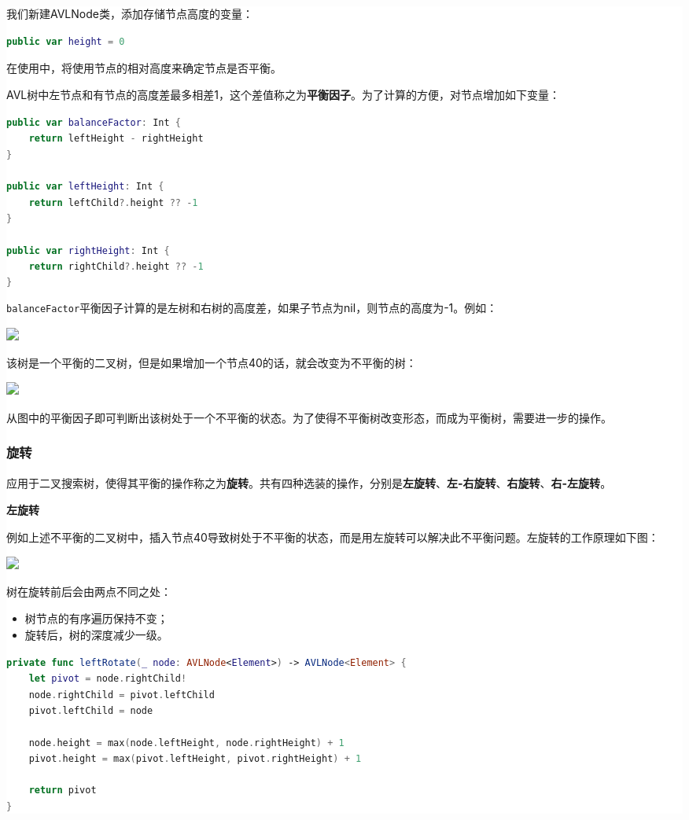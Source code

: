 我们新建AVLNode类，添加存储节点高度的变量：

```swift
public var height = 0
```

在使用中，将使用节点的相对高度来确定节点是否平衡。

AVL树中左节点和有节点的高度差最多相差1，这个差值称之为**平衡因子**。为了计算的方便，对节点增加如下变量：

```swift
public var balanceFactor: Int {
    return leftHeight - rightHeight
}
    
public var leftHeight: Int {
    return leftChild?.height ?? -1
}
    
public var rightHeight: Int {
    return rightChild?.height ?? -1
}
```

`balanceFactor`平衡因子计算的是左树和右树的高度差，如果子节点为nil，则节点的高度为-1。例如：

![](/images/Data-Structures-&-Algorithms-in-Swift/12/avl-tree-demo.png)

该树是一个平衡的二叉树，但是如果增加一个节点40的话，就会改变为不平衡的树：

![](/images/Data-Structures-&-Algorithms-in-Swift/12/unbalance-tree.png)

从图中的平衡因子即可判断出该树处于一个不平衡的状态。为了使得不平衡树改变形态，而成为平衡树，需要进一步的操作。


### 旋转

应用于二叉搜索树，使得其平衡的操作称之为**旋转**。共有四种选装的操作，分别是**左旋转**、**左-右旋转**、**右旋转**、**右-左旋转**。

**左旋转**

例如上述不平衡的二叉树中，插入节点40导致树处于不平衡的状态，而是用左旋转可以解决此不平衡问题。左旋转的工作原理如下图：

![](/images/Data-Structures-&-Algorithms-in-Swift/12/left-rotation.png)

树在旋转前后会由两点不同之处：

* 树节点的有序遍历保持不变；
* 旋转后，树的深度减少一级。

```swift
private func leftRotate(_ node: AVLNode<Element>) -> AVLNode<Element> {
    let pivot = node.rightChild!
    node.rightChild = pivot.leftChild
    pivot.leftChild = node
    
    node.height = max(node.leftHeight, node.rightHeight) + 1
    pivot.height = max(pivot.leftHeight, pivot.rightHeight) + 1
    
    return pivot
}
```
